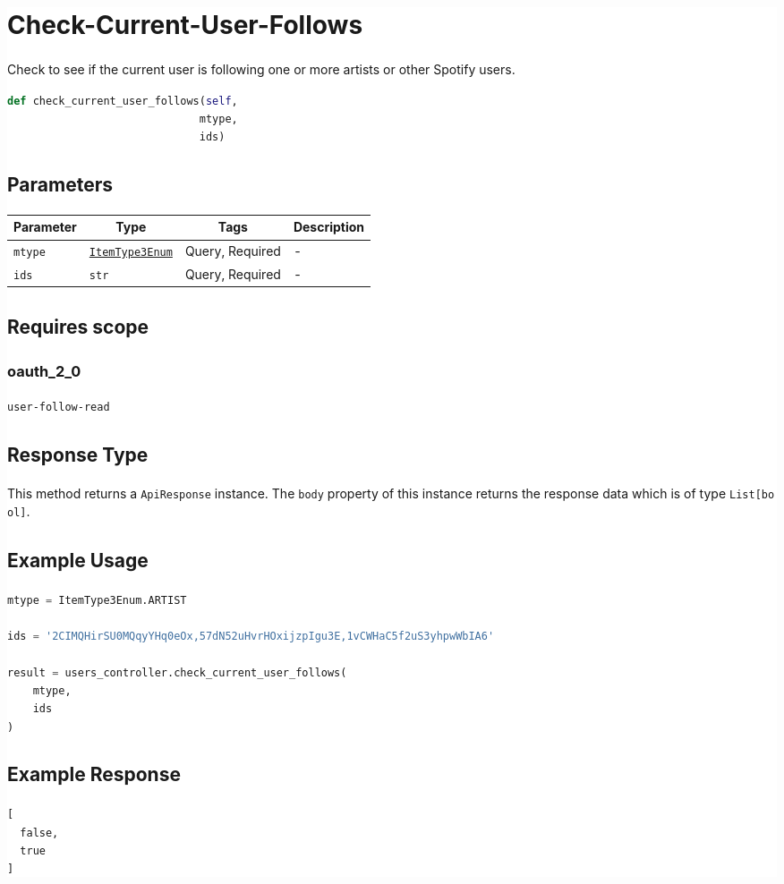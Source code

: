 
# Check-Current-User-Follows

Check to see if the current user is following one or more artists or other Spotify users.

```python
def check_current_user_follows(self,
                              mtype,
                              ids)
```

## Parameters

| Parameter | Type | Tags | Description |
|  --- | --- | --- | --- |
| `mtype` | [`ItemType3Enum`](../../doc/models/item-type-3-enum.md) | Query, Required | - |
| `ids` | `str` | Query, Required | - |

## Requires scope

### oauth_2_0

`user-follow-read`

## Response Type

This method returns a `ApiResponse` instance. The `body` property of this instance returns the response data which is of type `List[bool]`.

## Example Usage

```python
mtype = ItemType3Enum.ARTIST

ids = '2CIMQHirSU0MQqyYHq0eOx,57dN52uHvrHOxijzpIgu3E,1vCWHaC5f2uS3yhpwWbIA6'

result = users_controller.check_current_user_follows(
    mtype,
    ids
)
```

## Example Response

```
[
  false,
  true
]
```
